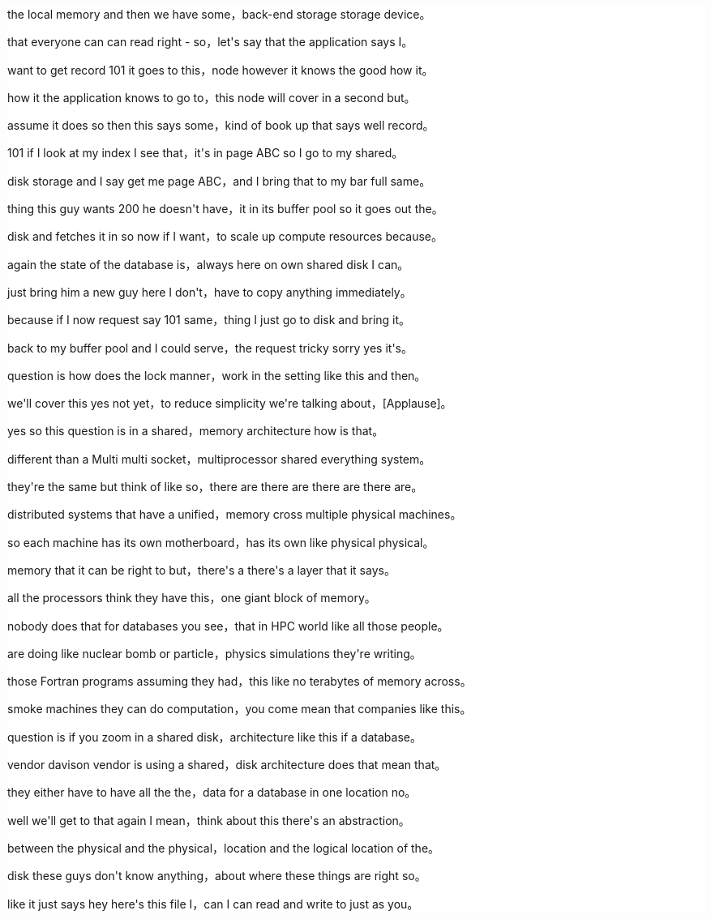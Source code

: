 the local memory and then we have some，back-end storage storage device。

that everyone can can read right - so，let's say that the application says I。

want to get record 101 it goes to this，node however it knows the good how it。

how it the application knows to go to，this node will cover in a second but。

assume it does so then this says some，kind of book up that says well record。

101 if I look at my index I see that，it's in page ABC so I go to my shared。

disk storage and I say get me page ABC，and I bring that to my bar full same。

thing this guy wants 200 he doesn't have，it in its buffer pool so it goes out the。

disk and fetches it in so now if I want，to scale up compute resources because。

again the state of the database is，always here on own shared disk I can。

just bring him a new guy here I don't，have to copy anything immediately。

because if I now request say 101 same，thing I just go to disk and bring it。

back to my buffer pool and I could serve，the request tricky sorry yes it's。

question is how does the lock manner，work in the setting like this and then。

we'll cover this yes not yet，to reduce simplicity we're talking about，[Applause]。

yes so this question is in a shared，memory architecture how is that。

different than a Multi multi socket，multiprocessor shared everything system。

they're the same but think of like so，there are there are there are there are。

distributed systems that have a unified，memory cross multiple physical machines。

so each machine has its own motherboard，has its own like physical physical。

memory that it can be right to but，there's a there's a layer that it says。

all the processors think they have this，one giant block of memory。

nobody does that for databases you see，that in HPC world like all those people。

are doing like nuclear bomb or particle，physics simulations they're writing。

those Fortran programs assuming they had，this like no terabytes of memory across。

smoke machines they can do computation，you come mean that companies like this。

question is if you zoom in a shared disk，architecture like this if a database。

vendor davison vendor is using a shared，disk architecture does that mean that。

they either have to have all the the，data for a database in one location no。

well we'll get to that again I mean，think about this there's an abstraction。

between the physical and the physical，location and the logical location of the。

disk these guys don't know anything，about where these things are right so。

like it just says hey here's this file I，can I can read and write to just as you。
